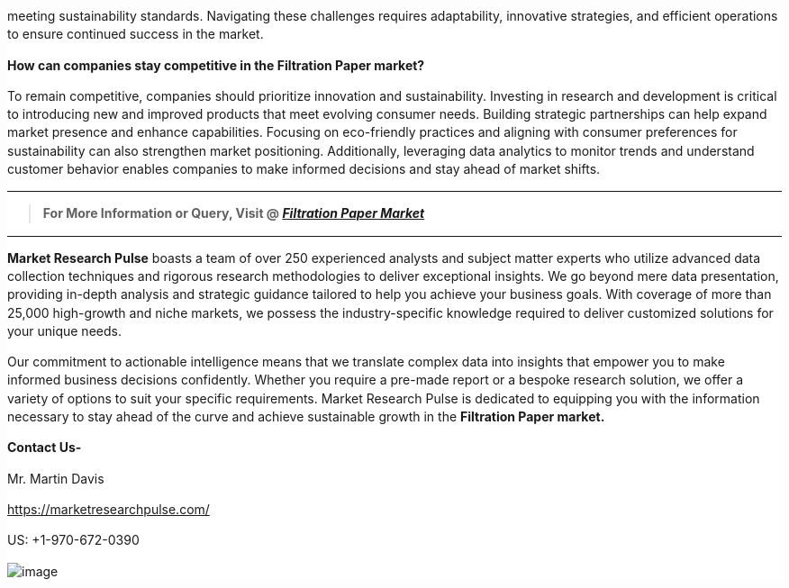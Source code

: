meeting sustainability standards. Navigating these challenges requires adaptability, innovative strategies, and efficient operations to ensure continued success in the market.</p><p><strong>How can companies stay competitive in the Filtration Paper market?</strong></p><p>To remain competitive, companies should prioritize innovation and sustainability. Investing in research and development is critical to introducing new and improved products that meet evolving consumer needs. Building strategic partnerships can help expand market presence and enhance capabilities. Focusing on eco-friendly practices and aligning with consumer preferences for sustainability can also strengthen market positioning. Additionally, leveraging data analytics to monitor trends and understand customer behavior enables companies to make informed decisions and stay ahead of market shifts.</p><hr /><blockquote><p><strong>For More Information or Query, Visit @&nbsp;<em><a href="https://marketresearchpulse.com/report/132722/filtration-paper-market?utm_source=Linkedin&utm_medium=091">Filtration Paper Market</a></em></strong></p></blockquote><hr /><p><strong>Market Research Pulse</strong> boasts a team of over 250 experienced analysts and subject matter experts who utilize advanced data collection techniques and rigorous research methodologies to deliver exceptional insights. We go beyond mere data presentation, providing in-depth analysis and strategic guidance tailored to help you achieve your business goals. With coverage of more than 25,000 high-growth and niche markets, we possess the industry-specific knowledge required to deliver customized solutions for your unique needs.</p><p>Our commitment to actionable intelligence means that we translate complex data into insights that empower you to make informed business decisions confidently. Whether you require a pre-made report or a bespoke research solution, we offer a variety of options to suit your specific requirements. Market Research Pulse is dedicated to equipping you with the information necessary to stay ahead of the curve and achieve sustainable growth in the <strong>Filtration Paper market.</strong></p><p><strong>Contact Us-</strong></p><p>Mr. Martin Davis</p><p>https://marketresearchpulse.com/</p><p>US: +1-970-672-0390</p>
![image](https://github.com/user-attachments/assets/20177f35-9a76-4280-a36a-82f2f3322f21)
